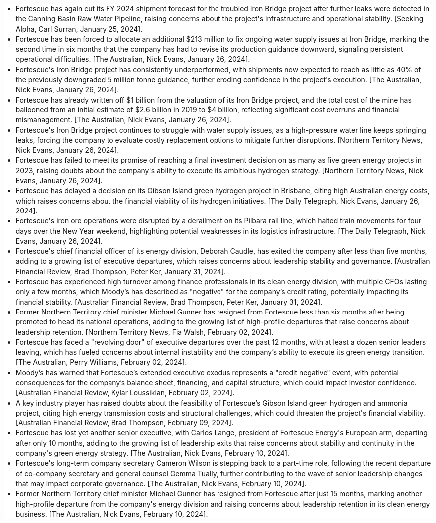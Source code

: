 - Fortescue has again cut its FY 2024 shipment forecast for the troubled Iron Bridge project after further leaks were detected in the Canning Basin Raw Water Pipeline, raising concerns about the project's infrastructure and operational stability. [Seeking Alpha, Carl Surran, January 25, 2024].
- Fortescue has been forced to allocate an additional $213 million to fix ongoing water supply issues at Iron Bridge, marking the second time in six months that the company has had to revise its production guidance downward, signaling persistent operational difficulties. [The Australian, Nick Evans, January 26, 2024].
- Fortescue's Iron Bridge project has consistently underperformed, with shipments now expected to reach as little as 40% of the previously downgraded 5 million tonne guidance, further eroding confidence in the project's execution. [The Australian, Nick Evans, January 26, 2024].
- Fortescue has already written off $1 billion from the valuation of its Iron Bridge project, and the total cost of the mine has ballooned from an initial estimate of $2.6 billion in 2019 to $4 billion, reflecting significant cost overruns and financial mismanagement. [The Australian, Nick Evans, January 26, 2024].
- Fortescue's Iron Bridge project continues to struggle with water supply issues, as a high-pressure water line keeps springing leaks, forcing the company to evaluate costly replacement options to mitigate further disruptions. [Northern Territory News, Nick Evans, January 26, 2024].
- Fortescue has failed to meet its promise of reaching a final investment decision on as many as five green energy projects in 2023, raising doubts about the company's ability to execute its ambitious hydrogen strategy. [Northern Territory News, Nick Evans, January 26, 2024].
- Fortescue has delayed a decision on its Gibson Island green hydrogen project in Brisbane, citing high Australian energy costs, which raises concerns about the financial viability of its hydrogen initiatives. [The Daily Telegraph, Nick Evans, January 26, 2024].
- Fortescue's iron ore operations were disrupted by a derailment on its Pilbara rail line, which halted train movements for four days over the New Year weekend, highlighting potential weaknesses in its logistics infrastructure. [The Daily Telegraph, Nick Evans, January 26, 2024].
- Fortescue's chief financial officer of its energy division, Deborah Caudle, has exited the company after less than five months, adding to a growing list of executive departures, which raises concerns about leadership stability and governance. [Australian Financial Review, Brad Thompson, Peter Ker, January 31, 2024].
- Fortescue has experienced high turnover among finance professionals in its clean energy division, with multiple CFOs lasting only a few months, which Moody’s has described as "negative" for the company’s credit rating, potentially impacting its financial stability. [Australian Financial Review, Brad Thompson, Peter Ker, January 31, 2024].
- Former Northern Territory chief minister Michael Gunner has resigned from Fortescue less than six months after being promoted to head its national operations, adding to the growing list of high-profile departures that raise concerns about leadership retention. [Northern Territory News, Fia Walsh, February 02, 2024].
- Fortescue has faced a "revolving door" of executive departures over the past 12 months, with at least a dozen senior leaders leaving, which has fueled concerns about internal instability and the company’s ability to execute its green energy transition. [The Australian, Perry Williams, February 02, 2024].
- Moody’s has warned that Fortescue’s extended executive exodus represents a "credit negative" event, with potential consequences for the company’s balance sheet, financing, and capital structure, which could impact investor confidence. [Australian Financial Review, Kylar Loussikian, February 02, 2024].
- A key industry player has raised doubts about the feasibility of Fortescue’s Gibson Island green hydrogen and ammonia project, citing high energy transmission costs and structural challenges, which could threaten the project's financial viability. [Australian Financial Review, Brad Thompson, February 09, 2024].
- Fortescue has lost yet another senior executive, with Carlos Lange, president of Fortescue Energy's European arm, departing after only 10 months, adding to the growing list of leadership exits that raise concerns about stability and continuity in the company's green energy strategy. [The Australian, Nick Evans, February 10, 2024].
- Fortescue's long-term company secretary Cameron Wilson is stepping back to a part-time role, following the recent departure of co-company secretary and general counsel Gemma Tually, further contributing to the wave of senior leadership changes that may impact corporate governance. [The Australian, Nick Evans, February 10, 2024].
- Former Northern Territory chief minister Michael Gunner has resigned from Fortescue after just 15 months, marking another high-profile departure from the company's energy division and raising concerns about leadership retention in its clean energy business. [The Australian, Nick Evans, February 10, 2024].